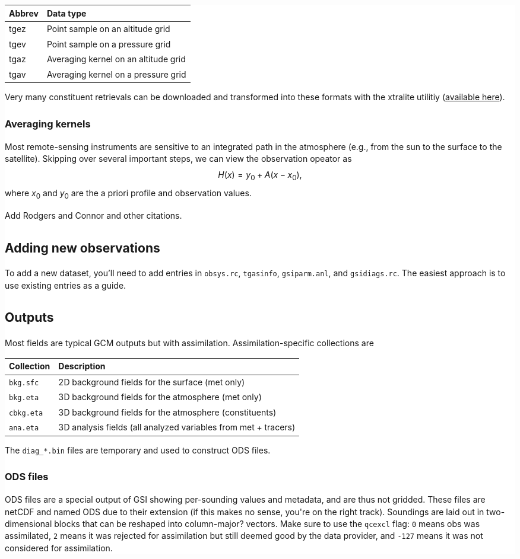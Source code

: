 | Abbrev | Data type |
| :----- | :-------- |
| tgez   | Point sample on an altitude grid |
| tgev   | Point sample on a pressure grid |
| tgaz   | Averaging kernel on an altitude grid |
| tgav   | Averaging kernel on a pressure grid |

Very many constituent retrievals can be downloaded and transformed into these
formats with the xtralite utilitiy
([available here](https://github.com/briardew/xtralite)).

### Averaging kernels
Most remote-sensing instruments are sensitive to an integrated path in the
atmosphere (e.g., from the sun to the surface to the satellite). Skipping over
several important steps, we can view the observation opeator as
$$H(x) = y_0 + A(x - x_0),$$
where $x_0$ and $y_0$ are the a priori profile and observation values.

Add Rodgers and Connor and other citations.

## Adding new observations
To add a new dataset, you’ll need to add entries in `obsys.rc`, `tgasinfo`,
`gsiparm.anl`, and `gsidiags.rc`. The easiest approach is to use existing
entries as a guide.

## Outputs
Most fields are typical GCM outputs but with assimilation. Assimilation-specific collections are

| Collection | Description |
| :--------- | :--- |
| `bkg.sfc`  | 2D background fields for the surface (met only) |
| `bkg.eta`  | 3D background fields for the atmosphere (met only) |
| `cbkg.eta` | 3D background fields for the atmosphere (constituents) |
| `ana.eta`  | 3D analysis fields (all analyzed variables from met + tracers) |

The `diag_*.bin` files are temporary and used to construct ODS files.

### ODS files
ODS files are a special output of GSI showing per-sounding values and
metadata, and are thus not gridded. These files are netCDF and named ODS due
to their extension (if this makes no sense, you're on the right track).
Soundings are laid out in two-dimensional blocks that can be reshaped into
column-major? vectors. Make sure to use the `qcexcl` flag: `0` means obs was
assimilated, `2` means it was rejected for assimilation but still deemed good
by the data provider, and `-127` means it was not considered for assimilation.
